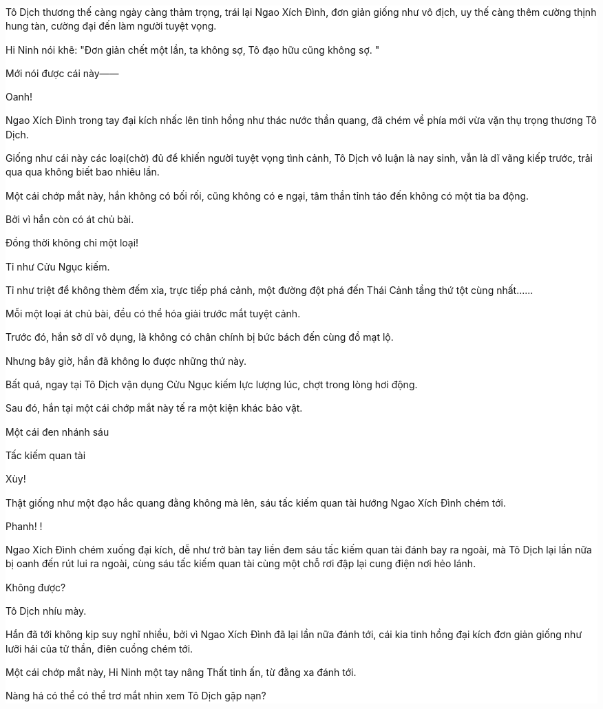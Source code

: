 Tô Dịch thương thế càng ngày càng thảm trọng, trái lại Ngao Xích Đình, đơn giản giống như vô địch, uy thế càng thêm cường thịnh hung tàn, cường đại đến làm người tuyệt vọng.

Hi Ninh nói khẽ: "Đơn giản chết một lần, ta không sợ, Tô đạo hữu cũng không sợ. "

Mới nói được cái này——

Oanh!

Ngao Xích Đình trong tay đại kích nhấc lên tinh hồng như thác nước thần quang, đã chém về phía mới vừa vặn thụ trọng thương Tô Dịch.

Giống như cái này các loại(chờ) đủ để khiến người tuyệt vọng tình cảnh, Tô Dịch vô luận là nay sinh, vẫn là dĩ vãng kiếp trước, trải qua qua không biết bao nhiêu lần.

Một cái chớp mắt này, hắn không có bối rối, cũng không có e ngại, tâm thần tỉnh táo đến không có một tia ba động.

Bởi vì hắn còn có át chủ bài.

Đồng thời không chỉ một loại!

Tỉ như Cửu Ngục kiếm.

Tỉ như triệt để không thèm đếm xỉa, trực tiếp phá cảnh, một đường đột phá đến Thái Cảnh tầng thứ tột cùng nhất......

Mỗi một loại át chủ bài, đều có thể hóa giải trước mắt tuyệt cảnh.

Trước đó, hắn sở dĩ vô dụng, là không có chân chính bị bức bách đến cùng đồ mạt lộ.

Nhưng bây giờ, hắn đã không lo được những thứ này.

Bất quá, ngay tại Tô Dịch vận dụng Cửu Ngục kiếm lực lượng lúc, chợt trong lòng hơi động.

Sau đó, hắn tại một cái chớp mắt này tế ra một kiện khác bảo vật.

Một cái đen nhánh sáu

Tấc kiếm quan tài

Xùy!

Thật giống như một đạo hắc quang đằng không mà lên, sáu tấc kiếm quan tài hướng Ngao Xích Đình chém tới.

Phanh! !

Ngao Xích Đình chém xuống đại kích, dễ như trở bàn tay liền đem sáu tấc kiếm quan tài đánh bay ra ngoài, mà Tô Dịch lại lần nữa bị oanh đến rút lui ra ngoài, cùng sáu tấc kiếm quan tài cùng một chỗ rơi đập lại cung điện nơi hẻo lánh.

Không được?

Tô Dịch nhíu mày.

Hắn đã tới không kịp suy nghĩ nhiều, bởi vì Ngao Xích Đình đã lại lần nữa đánh tới, cái kia tinh hồng đại kích đơn giản giống như lưỡi hái của tử thần, điên cuồng chém tới.

Một cái chớp mắt này, Hi Ninh một tay nâng Thất tinh ấn, từ đằng xa đánh tới.

Nàng há có thể có thể trơ mắt nhìn xem Tô Dịch gặp nạn?
